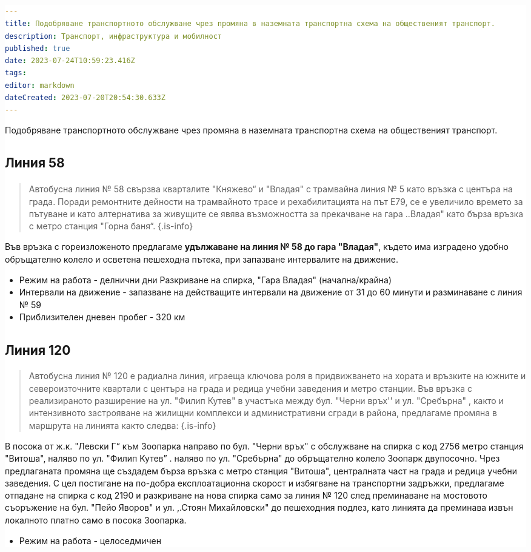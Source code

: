 ```yaml
---
title: Подобряване транспортното обслужване чрез промяна в наземната транспортна схема на общественият транспорт. 
description: Транспорт, инфраструктура и мобилност
published: true
date: 2023-07-24T10:59:23.416Z
tags: 
editor: markdown
dateCreated: 2023-07-20T20:54:30.633Z
---
```


Подобряване транспортното обслужване чрез промяна в наземната транспортна схема на общественият транспорт. 

## Линия 58
> Автобусна линия № 58 свързва кварталите "Княжево“ и "Владая" с трамвайна линия № 5 като връзка с центъра на града. Поради ремонтните дейности на трамвайното трасе и рехабилитацията на път Е79, се е увеличило времето за пътуване и като алтернатива за живущите се явява възможността за прекачване на гара ..Владая" като бърза връзка с метро станция "Горна баня“. 
{.is-info}

Във връзка с гореизложеното предлагаме **удължаване на линия № 58 до гара "Владая"**, където има изградено удобно обръщателно колело и осветена пешеходна пътека, при запазване интервалите на движение. 
- Режим на работа - делнични дни Разкриване на спирка, "Гара Владая" (начална/крайна) 
- Интервали на движение - запазване на действащите интервали на движение от 31 до 60 минути и разминаване с линия № 59 
- Приблизителен дневен пробег - 320 км




## Линия 120
> Автобусна линия № 120 е радиална линия, играеща ключова роля в придвижването на хората и връзките на южните и североизточните квартали с центъра на града и редица учебни заведения и метро станции. Във връзка с реализираното разширение на ул. "Филип Кутев" в участъка между бул. "Черни връх'' и ул. "Сребърна" , както и интензивното застрояване на жилищни комплекси и административни сгради в района, предлагаме промяна в маршрута на линията както следва:
{.is-info}


В посока от ж.к. "Левски Г“ към Зоопарка направо по бул. "Черни връх" с обслужване на спирка с код 2756 метро станция "Витоша", наляво по ул. "Филип Кутев” . наляво по ул. "Сребърна" до обръщателно колело Зоопарк двупосочно. Чрез предлаганата промяна ще създадем бърза връзка с метро станция "Витоша", централната част на града и редица учебни заведения. С цел постигане на по-добра експлоатационна скорост и избягване на транспортни задръжки, предлагаме отпадане на спирка с код 2190 и разкриване на нова спирка само за линия № 120 след преминаване на мостовото съоръжение на бул. "Пейо Яворов" и ул. ,.Стоян Михайловски" до пешеходния подлез, като линията да преминава извън локалното платно само в посока Зоопарка. 
- Режим на работа - целоседмичен 
